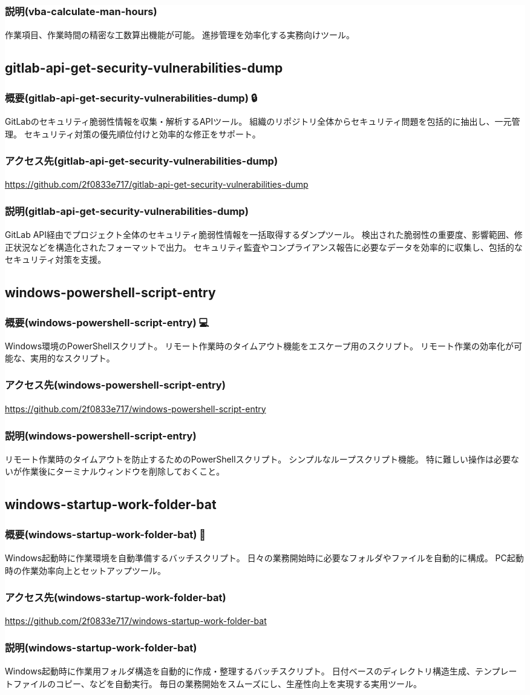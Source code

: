 ### 説明(vba-calculate-man-hours)
作業項目、作業時間の精密な工数算出機能が可能。
進捗管理を効率化する実務向けツール。

## gitlab-api-get-security-vulnerabilities-dump

### 概要(gitlab-api-get-security-vulnerabilities-dump) 🔒
GitLabのセキュリティ脆弱性情報を収集・解析するAPIツール。
組織のリポジトリ全体からセキュリティ問題を包括的に抽出し、一元管理。
セキュリティ対策の優先順位付けと効率的な修正をサポート。

### アクセス先(gitlab-api-get-security-vulnerabilities-dump)
https://github.com/2f0833e717/gitlab-api-get-security-vulnerabilities-dump

### 説明(gitlab-api-get-security-vulnerabilities-dump)
GitLab API経由でプロジェクト全体のセキュリティ脆弱性情報を一括取得するダンプツール。
検出された脆弱性の重要度、影響範囲、修正状況などを構造化されたフォーマットで出力。
セキュリティ監査やコンプライアンス報告に必要なデータを効率的に収集し、包括的なセキュリティ対策を支援。

## windows-powershell-script-entry

### 概要(windows-powershell-script-entry) 💻
Windows環境のPowerShellスクリプト。
リモート作業時のタイムアウト機能をエスケープ用のスクリプト。
リモート作業の効率化が可能な、実用的なスクリプト。

### アクセス先(windows-powershell-script-entry)
https://github.com/2f0833e717/windows-powershell-script-entry

### 説明(windows-powershell-script-entry)
リモート作業時のタイムアウトを防止するためのPowerShellスクリプト。
シンプルなループスクリプト機能。
特に難しい操作は必要ないが作業後にターミナルウィンドウを削除しておくこと。

## windows-startup-work-folder-bat

### 概要(windows-startup-work-folder-bat) 🚀
Windows起動時に作業環境を自動準備するバッチスクリプト。
日々の業務開始時に必要なフォルダやファイルを自動的に構成。
PC起動時の作業効率向上とセットアップツール。

### アクセス先(windows-startup-work-folder-bat)
https://github.com/2f0833e717/windows-startup-work-folder-bat

### 説明(windows-startup-work-folder-bat)
Windows起動時に作業用フォルダ構造を自動的に作成・整理するバッチスクリプト。
日付ベースのディレクトリ構造生成、テンプレートファイルのコピー、などを自動実行。
毎日の業務開始をスムーズにし、生産性向上を実現する実用ツール。
